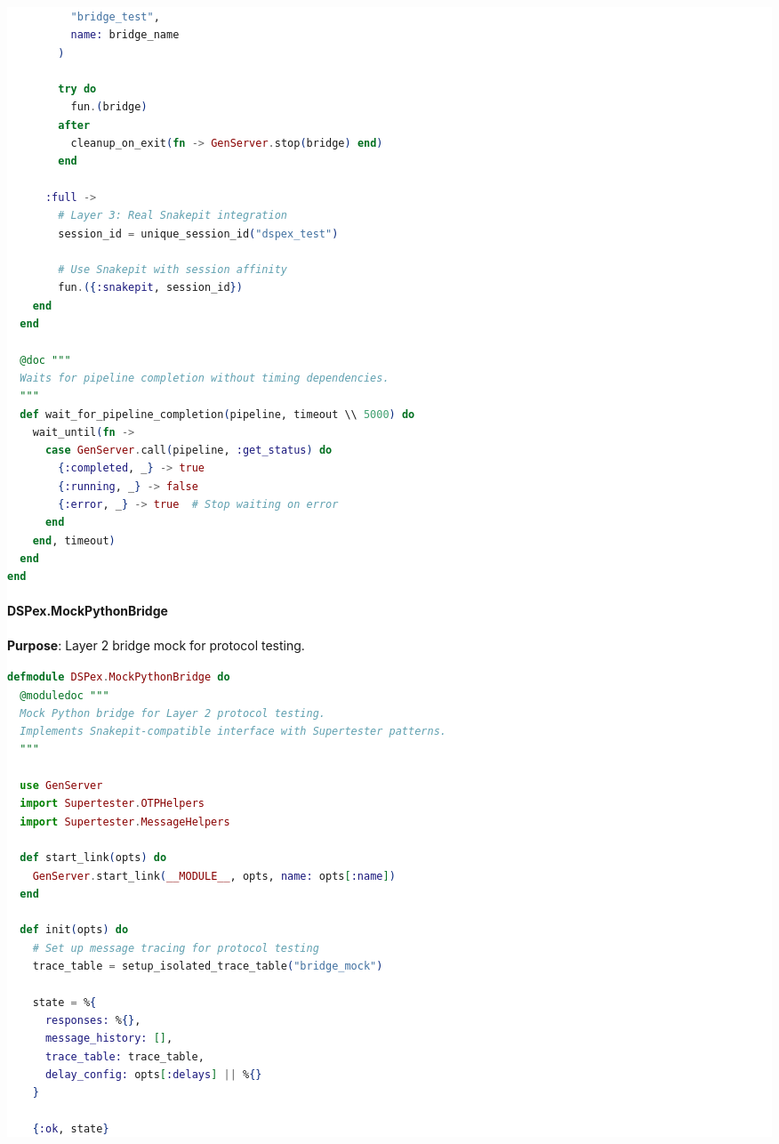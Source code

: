 ```elixir
          "bridge_test",
          name: bridge_name
        )
        
        try do
          fun.(bridge)
        after
          cleanup_on_exit(fn -> GenServer.stop(bridge) end)
        end
        
      :full ->
        # Layer 3: Real Snakepit integration
        session_id = unique_session_id("dspex_test")
        
        # Use Snakepit with session affinity
        fun.({:snakepit, session_id})
    end
  end
  
  @doc """
  Waits for pipeline completion without timing dependencies.
  """
  def wait_for_pipeline_completion(pipeline, timeout \\ 5000) do
    wait_until(fn ->
      case GenServer.call(pipeline, :get_status) do
        {:completed, _} -> true
        {:running, _} -> false
        {:error, _} -> true  # Stop waiting on error
      end
    end, timeout)
  end
end
```

#### DSPex.MockPythonBridge
**Purpose**: Layer 2 bridge mock for protocol testing.

```elixir
defmodule DSPex.MockPythonBridge do
  @moduledoc """
  Mock Python bridge for Layer 2 protocol testing.
  Implements Snakepit-compatible interface with Supertester patterns.
  """
  
  use GenServer
  import Supertester.OTPHelpers
  import Supertester.MessageHelpers
  
  def start_link(opts) do
    GenServer.start_link(__MODULE__, opts, name: opts[:name])
  end
  
  def init(opts) do
    # Set up message tracing for protocol testing
    trace_table = setup_isolated_trace_table("bridge_mock")
    
    state = %{
      responses: %{},
      message_history: [],
      trace_table: trace_table,
      delay_config: opts[:delays] || %{}
    }
    
    {:ok, state}
```